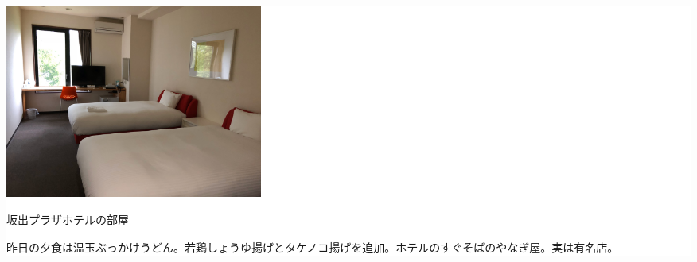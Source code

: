 <div class="post-img">
<a href="/assets/images/20180503a/IMG_0636.jpeg">
<img src="/assets/images/20180503a/IMG_0636.jpeg" width="320px">
</a>
<p>坂出プラザホテルの部屋</p>
</div>

昨日の夕食は温玉ぶっかけうどん。若鶏しょうゆ揚げとタケノコ揚げを追加。ホテルのすぐそばのやなぎ屋。実は有名店。

<div class="post-img">
<a href="/assets/images/20180503a/IMG_0641.jpeg">